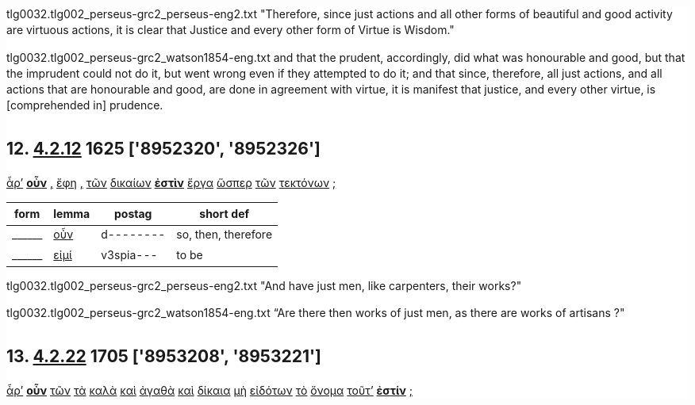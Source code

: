 tlg0032.tlg002_perseus-grc2_perseus-eng2.txt "Therefore, since just actions and all other forms of beautiful and good activity are virtuous actions, it is clear that Justice and every other form of Virtue is Wisdom." 

tlg0032.tlg002_perseus-grc2_watson1854-eng.txt and that the prudent, accordingly, did what was honourable and good, but that the imprudent could not do it, but went wrong even if they attempted to do it; and that since, therefore, all just actions, and all actions that are honourable and good, are done in agreement with virtue, it is manifest that justice, and every other virtue, is [comprehended in] prudence. 

## 12. [4.2.12](https://beyond-translation.perseus.org/reader/urn:cts:greekLit:tlg0032.002.perseus-grc2:4.2.12?mode=syntax-trees) 1625 ['8952320', '8952326']
[ἆρ’](https://atlas-test.fly.dev/morphology/lemmas/?lang=grc&q=ἆρα "ἆρα d-------- particle introducing a question") **[οὖν](https://atlas-test.fly.dev/morphology/lemmas/?lang=grc&q=οὖν "οὖν d-------- so, then, therefore")** [,](https://atlas-test.fly.dev/morphology/lemmas/?lang=grc&q=, ", u-------- NoDef") [ἔφη](https://atlas-test.fly.dev/morphology/lemmas/?lang=grc&q=φημί "φημί v3siia--- to say, to claim") [,](https://atlas-test.fly.dev/morphology/lemmas/?lang=grc&q=, ", u-------- NoDef") [τῶν](https://atlas-test.fly.dev/morphology/lemmas/?lang=grc&q=ὁ "ὁ l-p---ng- the") [δικαίων](https://atlas-test.fly.dev/morphology/lemmas/?lang=grc&q=δίκαιος "δίκαιος a-p---ng- just, observant of custom, correct, balanced") **[ἐστὶν](https://atlas-test.fly.dev/morphology/lemmas/?lang=grc&q=εἰμί "εἰμί v3spia--- to be")** [ἔργα](https://atlas-test.fly.dev/morphology/lemmas/?lang=grc&q=ἔργον "ἔργον n-p---nn- work") [ὥσπερ](https://atlas-test.fly.dev/morphology/lemmas/?lang=grc&q=ὥσπερ "ὥσπερ c-------- just as if, even as") [τῶν](https://atlas-test.fly.dev/morphology/lemmas/?lang=grc&q=ὁ "ὁ l-p---mg- the") [τεκτόνων](https://atlas-test.fly.dev/morphology/lemmas/?lang=grc&q=τέκτων "τέκτων n-p---mg- any worker in wood") [;](https://atlas-test.fly.dev/morphology/lemmas/?lang=grc&q=; "; u-------- NoDef") 


| form | lemma | postag | short def |
| --- | --- | --- | --- |
| ______ | [οὖν](https://atlas-test.fly.dev/morphology/lemmas/?lang=grc&q=οὖν) | d-------- | so, then, therefore |
| ______ | [εἰμί](https://atlas-test.fly.dev/morphology/lemmas/?lang=grc&q=εἰμί) | v3spia--- | to be |

tlg0032.tlg002_perseus-grc2_perseus-eng2.txt "And have just men, like carpenters, their works?" 

tlg0032.tlg002_perseus-grc2_watson1854-eng.txt “Are there then works of just men, as there are works of artisans ?" 

## 13. [4.2.22](https://beyond-translation.perseus.org/reader/urn:cts:greekLit:tlg0032.002.perseus-grc2:4.2.22?mode=syntax-trees) 1705 ['8953208', '8953221']
[ἆρ’](https://atlas-test.fly.dev/morphology/lemmas/?lang=grc&q=ἆρα "ἆρα d-------- particle introducing a question") **[οὖν](https://atlas-test.fly.dev/morphology/lemmas/?lang=grc&q=οὖν "οὖν d-------- so, then, therefore")** [τῶν](https://atlas-test.fly.dev/morphology/lemmas/?lang=grc&q=ὁ "ὁ l-p---mg- the") [τὰ](https://atlas-test.fly.dev/morphology/lemmas/?lang=grc&q=ὁ "ὁ l-p---na- the") [καλὰ](https://atlas-test.fly.dev/morphology/lemmas/?lang=grc&q=καλός "καλός a-p---na- beautiful") [καὶ](https://atlas-test.fly.dev/morphology/lemmas/?lang=grc&q=καί "καί b-------- and, also") [ἀγαθὰ](https://atlas-test.fly.dev/morphology/lemmas/?lang=grc&q=ἀγαθός "ἀγαθός a-p---na- good") [καὶ](https://atlas-test.fly.dev/morphology/lemmas/?lang=grc&q=καί "καί b-------- and, also") [δίκαια](https://atlas-test.fly.dev/morphology/lemmas/?lang=grc&q=δίκαιος "δίκαιος a-p---na- just, observant of custom, correct, balanced") [μὴ](https://atlas-test.fly.dev/morphology/lemmas/?lang=grc&q=μή "μή d-------- not") [εἰδότων](https://atlas-test.fly.dev/morphology/lemmas/?lang=grc&q=οἶδα "οἶδα v-prpamg- to know") [τὸ](https://atlas-test.fly.dev/morphology/lemmas/?lang=grc&q=ὁ "ὁ l-s---na- the") [ὄνομα](https://atlas-test.fly.dev/morphology/lemmas/?lang=grc&q=ὄνομα "ὄνομα n-s---na- name") [τοῦτ’](https://atlas-test.fly.dev/morphology/lemmas/?lang=grc&q=οὗτος "οὗτος a-s---na- this; that") **[ἐστίν](https://atlas-test.fly.dev/morphology/lemmas/?lang=grc&q=εἰμί "εἰμί v3spia--- to be")** [;](https://atlas-test.fly.dev/morphology/lemmas/?lang=grc&q=; "; u-------- NoDef") 

